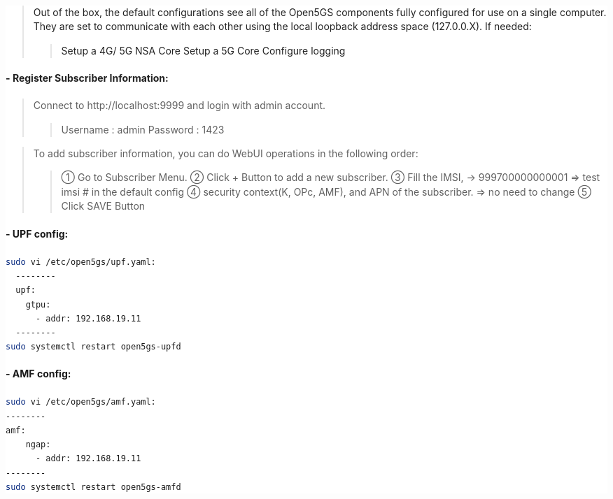 >  <span style="color:#222222">Out of the box\, the default configurations see all of the Open5GS components </span>
  <span style="color:#222222">fully configured for use on a single computer\. </span>
  <span style="color:#222222">They are set to communicate with each other using the local loopback address space \(127\.0\.0\.X\)\.</span>
  <span style="color:#222222">If needed:</span>
>>    <span style="color:#222222">Setup a 4G/ 5G NSA Core</span>
    <span style="color:#222222">Setup a 5G Core</span>
    <span style="color:#222222">Configure logging</span>

#### - <span style="color:#222222"> Register Subscriber Information:</span>
> Connect to http://localhost:9999 and login with admin account.
>> Username : admin
Password : 1423
 
 > To add subscriber information, you can do WebUI operations in the following order:
>> ① Go to Subscriber Menu.
② Click + Button to add a new subscriber.
③ Fill the IMSI, ->  999700000000001  => test imsi # in the default config
④ security context(K, OPc, AMF), and APN of the subscriber. => no need to change
⑤ Click SAVE Button

#### - UPF config:
``` bash
sudo vi /etc/open5gs/upf.yaml:
  --------
  upf:
    gtpu:
      - addr: 192.168.19.11
  --------
sudo systemctl restart open5gs-upfd
```
#### - AMF config:
``` bash
sudo vi /etc/open5gs/amf.yaml:
--------
amf:
    ngap:
      - addr: 192.168.19.11
--------
sudo systemctl restart open5gs-amfd
```
